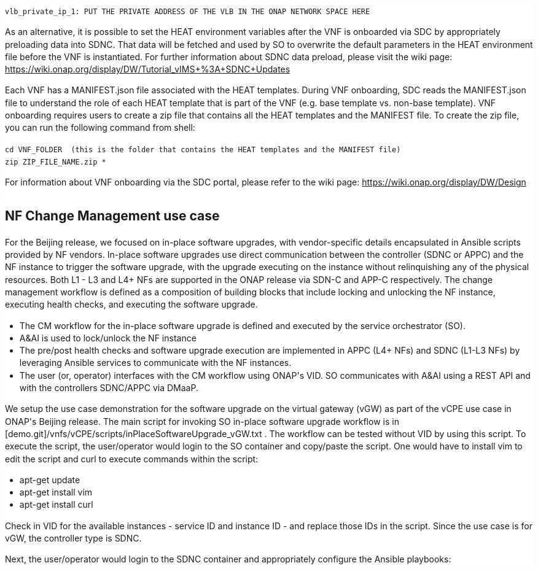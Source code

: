    vlb_private_ip_1: PUT THE PRIVATE ADDRESS OF THE VLB IN THE ONAP NETWORK SPACE HERE

As an alternative, it is possible to set the HEAT environment variables after the VNF is onboarded via SDC by appropriately preloading data into SDNC. That data will be fetched and used by SO to overwrite the default parameters in the HEAT environment file before the VNF is instantiated. For further information about SDNC data preload, please visit the wiki page: https://wiki.onap.org/display/DW/Tutorial_vIMS+%3A+SDNC+Updates
    
Each VNF has a MANIFEST.json file associated with the HEAT templates. During VNF onboarding, SDC reads the MANIFEST.json file to understand the role of each HEAT template that is part of the VNF (e.g. base template vs. non-base template). VNF onboarding requires users to create a zip file that contains all the HEAT templates and the MANIFEST file. To create the zip file, you can run the following command from shell:

    cd VNF_FOLDER  (this is the folder that contains the HEAT templates and the MANIFEST file)
    zip ZIP_FILE_NAME.zip *
    
For information about VNF onboarding via the SDC portal, please refer to the wiki page: https://wiki.onap.org/display/DW/Design

NF Change Management use case
---

For the Beijing release, we focused on in-place software upgrades, with vendor-specific details encapsulated in Ansible scripts provided by NF vendors. In-place software upgrades use direct communication between the controller (SDNC or APPC) and the NF instance to trigger the software upgrade, with the upgrade executing on the instance without relinquishing any of the physical resources. Both L1 - L3 and L4+ NFs are supported in the ONAP release via SDN-C and APP-C respectively. 
The change management workflow is defined as a composition of building blocks that include locking and unlocking the NF instance, executing health checks, and executing the software upgrade. 

 - The CM workflow for the in-place software upgrade is defined and executed by the service orchestrator (SO). 
 - A&AI is used to lock/unlock the NF instance 
 - The pre/post health checks and software upgrade execution are implemented in APPC (L4+ NFs) and SDNC (L1-L3 NFs) by leveraging Ansible services to communicate with the NF instances. 
 - The user (or, operator) interfaces with the CM workflow using ONAP's VID. SO communicates with A&AI using a REST API and with the controllers SDNC/APPC via DMaaP. 

We setup the use case demonstration for the software upgrade on the virtual gateway (vGW) as part of the vCPE use case in ONAP's Beijing release.
The main script for invoking SO in-place software upgrade workflow is in [demo.git]/vnfs/vCPE/scripts/inPlaceSoftwareUpgrade\_vGW.txt . The workflow can be tested without VID by using this script.
To execute the script, the user/operator would login to the SO container and copy/paste the script. One would have to install vim to edit the script and curl to execute commands within the script:

 - apt-get update 
 - apt-get install vim 
 - apt-get install curl 

Check in VID for the available instances - service ID and instance ID - and replace those IDs in the script. Since the use case is for vGW, the controller type is SDNC.

Next, the user/operator would login to the SDNC container and appropriately configure the Ansible playbooks:
